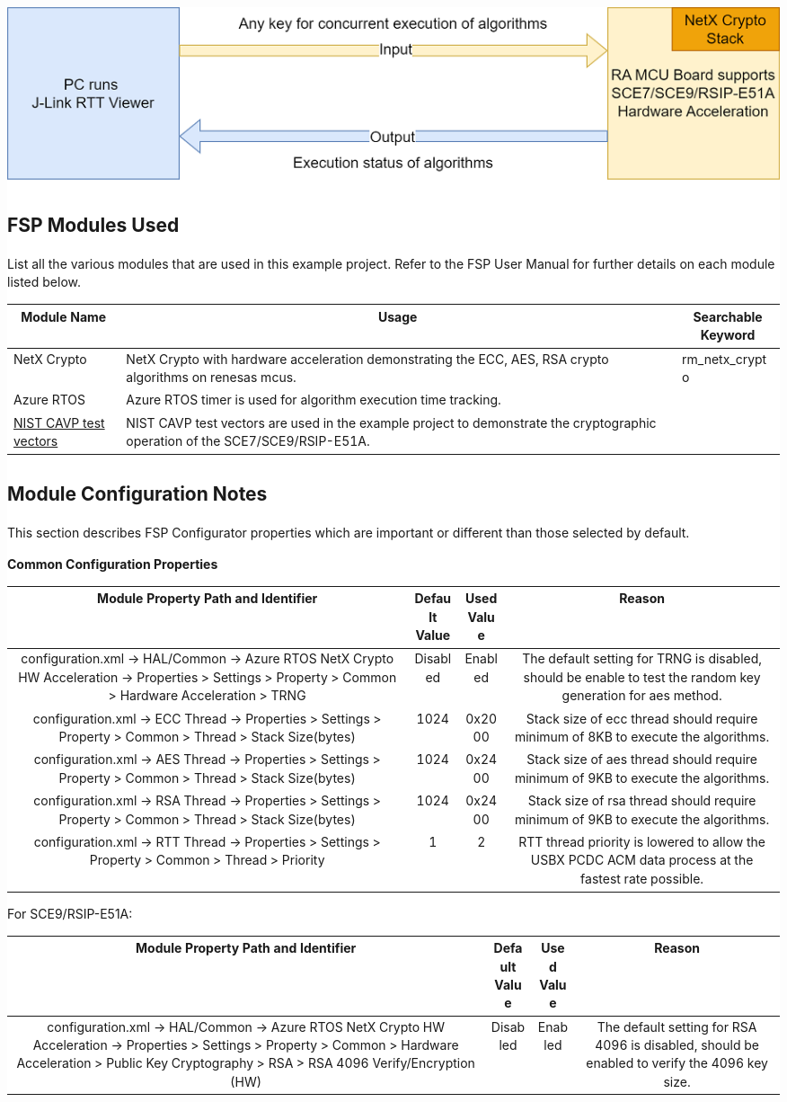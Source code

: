  
![netx_crypto](images/high_level_block_diagram.jpg "High Level Block Diagram")



## FSP Modules Used ##
List all the various modules that are used in this example project. Refer to the FSP User Manual for further details on each module listed below.

| Module Name | Usage | Searchable Keyword  |
|-------------|-----------------------------------------------|-----------------------------------------------|
|NetX Crypto|NetX Crypto with hardware acceleration demonstrating the ECC, AES, RSA crypto algorithms on renesas mcus.| rm_netx_crypto|
|Azure RTOS|Azure RTOS timer is used for algorithm execution time tracking. ||
|[NIST CAVP test vectors](https://csrc.nist.gov/Projects/Cryptographic-Algorithm-Validation-Program )|NIST CAVP test vectors are used in the example project to demonstrate the cryptographic operation of the SCE7/SCE9/RSIP-E51A.||




## Module Configuration Notes ##
This section describes FSP Configurator properties which are important or different than those selected by default. 

**Common Configuration Properties**


|   Module Property Path and Identifier   |   Default Value   |   Used Value   |   Reason   |
| :-------------------------------------: | :---------------: | :------------: | :--------: |
| configuration.xml -> HAL/Common -> Azure RTOS NetX Crypto HW Acceleration -> Properties > Settings > Property > Common > Hardware Acceleration > TRNG |Disabled | Enabled |The default setting for TRNG is disabled, should be enable to test the random key generation for aes method.|
| configuration.xml -> ECC Thread -> Properties > Settings > Property > Common > Thread > Stack Size(bytes)| 1024| 0x2000 |Stack size of ecc thread should require minimum of 8KB to execute the algorithms.|
| configuration.xml -> AES Thread -> Properties > Settings > Property > Common > Thread > Stack Size(bytes)| 1024| 0x2400 |Stack size of aes thread should require minimum of 9KB to execute the algorithms.|
| configuration.xml -> RSA Thread -> Properties > Settings > Property > Common > Thread > Stack Size(bytes)| 1024| 0x2400 |Stack size of rsa thread should require minimum of 9KB to execute the algorithms.|
| configuration.xml -> RTT Thread -> Properties > Settings > Property > Common > Thread > Priority |1 | 2 |RTT thread priority is lowered to allow the USBX PCDC ACM data process at the fastest rate possible.|

For SCE9/RSIP-E51A:

|   Module Property Path and Identifier   |   Default Value   |   Used Value   |   Reason   |
| :-------------------------------------: | :---------------: | :------------: | :--------: |
| configuration.xml -> HAL/Common -> Azure RTOS NetX Crypto HW Acceleration -> Properties > Settings > Property > Common > Hardware Acceleration > Public Key Cryptography > RSA > RSA 4096 Verify/Encryption (HW) |Disabled | Enabled |The default setting for RSA 4096 is disabled, should be enabled to verify the 4096 key size.|
